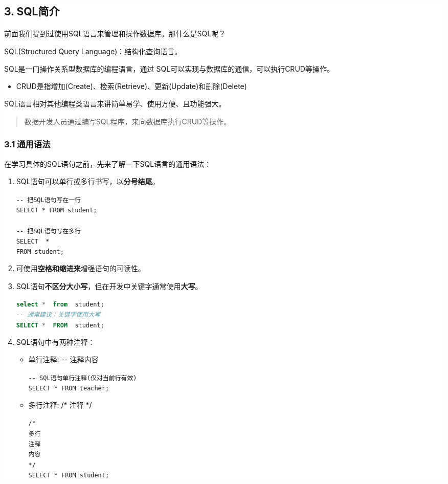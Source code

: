 



## 3. SQL简介

前面我们提到过使用SQL语言来管理和操作数据库。那什么是SQL呢？

SQL(Structured Query Language)：结构化查询语言。

SQL是一门操作关系型数据库的编程语言，通过 SQL可以实现与数据库的通信，可以执行CRUD等操作。

- CRUD是指增加(Create)、检索(Retrieve)、更新(Update)和删除(Delete)

SQL语言相对其他编程类语言来讲简单易学、使用方便、且功能强大。

> 数据开发人员通过编写SQL程序，来向数据库执行CRUD等操作。

### 3.1 通用语法

在学习具体的SQL语句之前，先来了解一下SQL语言的通用语法：

1. SQL语句可以单行或多行书写，以**分号结尾**。

   ~~~mysql
   -- 把SQL语句写在一行
   SELECT * FROM student;
   
   -- 把SQL语句写在多行
   SELECT  *  
   FROM student;
   ~~~

2. 可使用**空格和缩进来**增强语句的可读性。

3. SQL语句**不区分大小写**，但在开发中关键字通常使用**大写**。

   ```sql
   select *  from  student;
   -- 通常建议：关键字使用大写
   SELECT *  FROM  student;
   ```

4. SQL语句中有两种注释：

   - 单行注释:  --  注释内容   

     ~~~mysql
     -- SQL语句单行注释(仅对当前行有效)
     SELECT * FROM teacher;
     ~~~

   - 多行注释:  /* 注释 */

     ~~~mysql
     /*
     多行
     注释
     内容
     */
     SELECT * FROM student;
     ~~~
